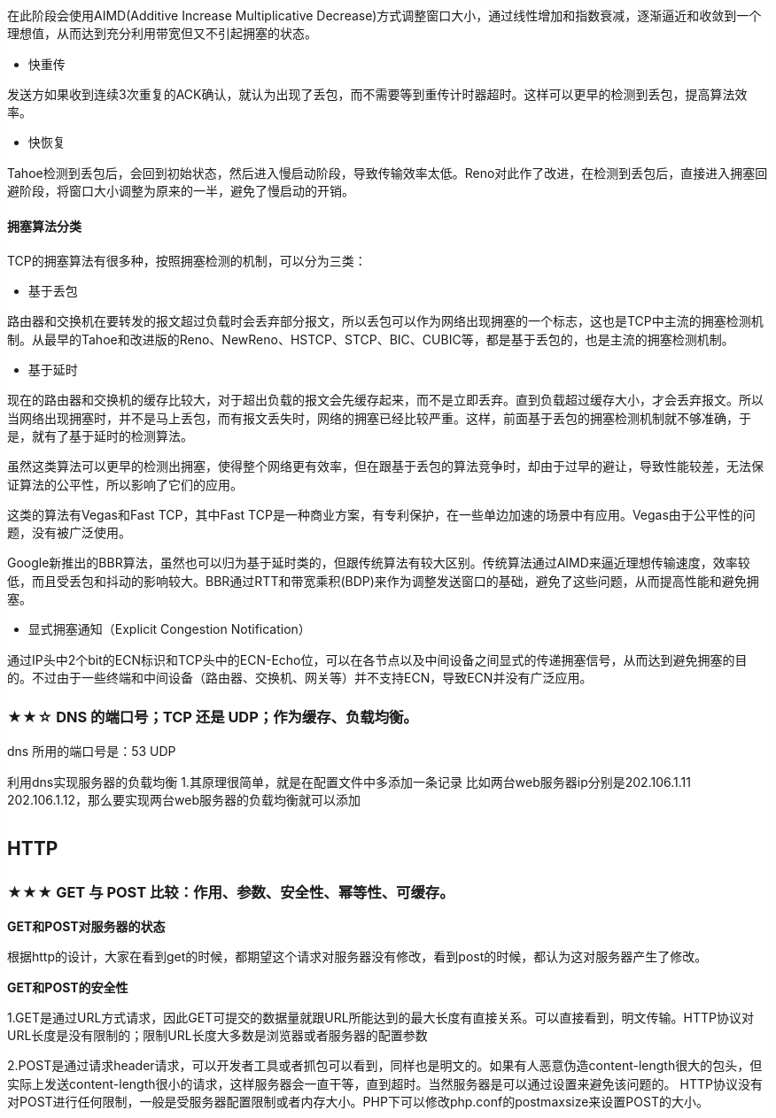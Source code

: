在此阶段会使用AIMD\(Additive Increase Multiplicative Decrease\)方式调整窗口大小，通过线性增加和指数衰减，逐渐逼近和收敛到一个理想值，从而达到充分利用带宽但又不引起拥塞的状态。

* 快重传

发送方如果收到连续3次重复的ACK确认，就认为出现了丢包，而不需要等到重传计时器超时。这样可以更早的检测到丢包，提高算法效率。

* 快恢复

Tahoe检测到丢包后，会回到初始状态，然后进入慢启动阶段，导致传输效率太低。Reno对此作了改进，在检测到丢包后，直接进入拥塞回避阶段，将窗口大小调整为原来的一半，避免了慢启动的开销。

#### 拥塞算法分类

TCP的拥塞算法有很多种，按照拥塞检测的机制，可以分为三类：

* 基于丢包

路由器和交换机在要转发的报文超过负载时会丢弃部分报文，所以丢包可以作为网络出现拥塞的一个标志，这也是TCP中主流的拥塞检测机制。从最早的Tahoe和改进版的Reno、NewReno、HSTCP、STCP、BIC、CUBIC等，都是基于丢包的，也是主流的拥塞检测机制。

* 基于延时

现在的路由器和交换机的缓存比较大，对于超出负载的报文会先缓存起来，而不是立即丢弃。直到负载超过缓存大小，才会丢弃报文。所以当网络出现拥塞时，并不是马上丢包，而有报文丢失时，网络的拥塞已经比较严重。这样，前面基于丢包的拥塞检测机制就不够准确，于是，就有了基于延时的检测算法。

虽然这类算法可以更早的检测出拥塞，使得整个网络更有效率，但在跟基于丢包的算法竞争时，却由于过早的避让，导致性能较差，无法保证算法的公平性，所以影响了它们的应用。

这类的算法有Vegas和Fast TCP，其中Fast TCP是一种商业方案，有专利保护，在一些单边加速的场景中有应用。Vegas由于公平性的问题，没有被广泛使用。

Google新推出的BBR算法，虽然也可以归为基于延时类的，但跟传统算法有较大区别。传统算法通过AIMD来逼近理想传输速度，效率较低，而且受丢包和抖动的影响较大。BBR通过RTT和带宽乘积\(BDP\)来作为调整发送窗口的基础，避免了这些问题，从而提高性能和避免拥塞。

* 显式拥塞通知（Explicit Congestion Notification）

通过IP头中2个bit的ECN标识和TCP头中的ECN-Echo位，可以在各节点以及中间设备之间显式的传递拥塞信号，从而达到避免拥塞的目的。不过由于一些终端和中间设备（路由器、交换机、网关等）并不支持ECN，导致ECN并没有广泛应用。

### ★★☆ DNS 的端口号；TCP 还是 UDP；作为缓存、负载均衡。

dns 所用的端口号是：53 UDP

利用dns实现服务器的负载均衡 1.其原理很简单，就是在配置文件中多添加一条记录 比如两台web服务器ip分别是202.106.1.11 202.106.1.12，那么要实现两台web服务器的负载均衡就可以添加

## HTTP

### ★★★ GET 与 POST 比较：作用、参数、安全性、幂等性、可缓存。 

**GET和POST对服务器的状态**

根据http的设计，大家在看到get的时候，都期望这个请求对服务器没有修改，看到post的时候，都认为这对服务器产生了修改。

**GET和POST的安全性**

1.GET是通过URL方式请求，因此GET可提交的数据量就跟URL所能达到的最大长度有直接关系。可以直接看到，明文传输。HTTP协议对URL长度是没有限制的；限制URL长度大多数是浏览器或者服务器的配置参数

2.POST是通过请求header请求，可以开发者工具或者抓包可以看到，同样也是明文的。如果有人恶意伪造content-length很大的包头，但实际上发送content-length很小的请求，这样服务器会一直干等，直到超时。当然服务器是可以通过设置来避免该问题的。 HTTP协议没有对POST进行任何限制，一般是受服务器配置限制或者内存大小。PHP下可以修改php.conf的postmaxsize来设置POST的大小。
